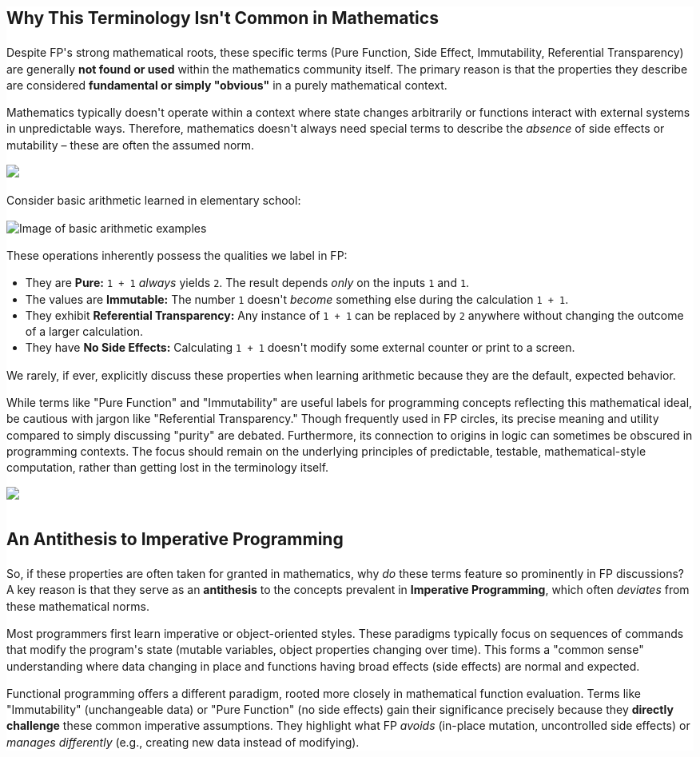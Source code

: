 ## Why This Terminology Isn't Common in Mathematics

Despite FP's strong mathematical roots, these specific terms (Pure Function, Side Effect, Immutability, Referential Transparency) are generally **not found or used** within the mathematics community itself. The primary reason is that the properties they describe are considered **fundamental or simply "obvious"** in a purely mathematical context.

Mathematics typically doesn't operate within a context where state changes arbitrarily or functions interact with external systems in unpredictable ways. Therefore, mathematics doesn't always need special terms to describe the *absence* of side effects or mutability – these are often the assumed norm.

<img width="100%" src="https://raw.githubusercontent.com/ken-okabe/web-images/main/note.svg">

Consider basic arithmetic learned in elementary school:

![Image of basic arithmetic examples](https://raw.githubusercontent.com/ken-okabe/web-images5/main/img_1744898656341.png)

These operations inherently possess the qualities we label in FP:

* They are **Pure:** `1 + 1` *always* yields `2`. The result depends *only* on the inputs `1` and `1`.
* The values are **Immutable:** The number `1` doesn't *become* something else during the calculation `1 + 1`.
* They exhibit **Referential Transparency:** Any instance of `1 + 1` can be replaced by `2` anywhere without changing the outcome of a larger calculation.
* They have **No Side Effects:** Calculating `1 + 1` doesn't modify some external counter or print to a screen.

We rarely, if ever, explicitly discuss these properties when learning arithmetic because they are the default, expected behavior.

While terms like "Pure Function" and "Immutability" are useful labels for programming concepts reflecting this mathematical ideal, be cautious with jargon like "Referential Transparency." Though frequently used in FP circles, its precise meaning and utility compared to simply discussing "purity" are debated. Furthermore, its connection to origins in logic can sometimes be obscured in programming contexts. The focus should remain on the underlying principles of predictable, testable, mathematical-style computation, rather than getting lost in the terminology itself.

<img width="100%" src="https://raw.githubusercontent.com/ken-okabe/web-images/main/notefooter.svg">

## An Antithesis to Imperative Programming

So, if these properties are often taken for granted in mathematics, why *do* these terms feature so prominently in FP discussions? A key reason is that they serve as an **antithesis** to the concepts prevalent in **Imperative Programming**, which often *deviates* from these mathematical norms.

Most programmers first learn imperative or object-oriented styles. These paradigms typically focus on sequences of commands that modify the program's state (mutable variables, object properties changing over time). This forms a "common sense" understanding where data changing in place and functions having broad effects (side effects) are normal and expected.

Functional programming offers a different paradigm, rooted more closely in mathematical function evaluation. Terms like "Immutability" (unchangeable data) or "Pure Function" (no side effects) gain their significance precisely because they **directly challenge** these common imperative assumptions. They highlight what FP *avoids* (in-place mutation, uncontrolled side effects) or *manages differently* (e.g., creating new data instead of modifying).
